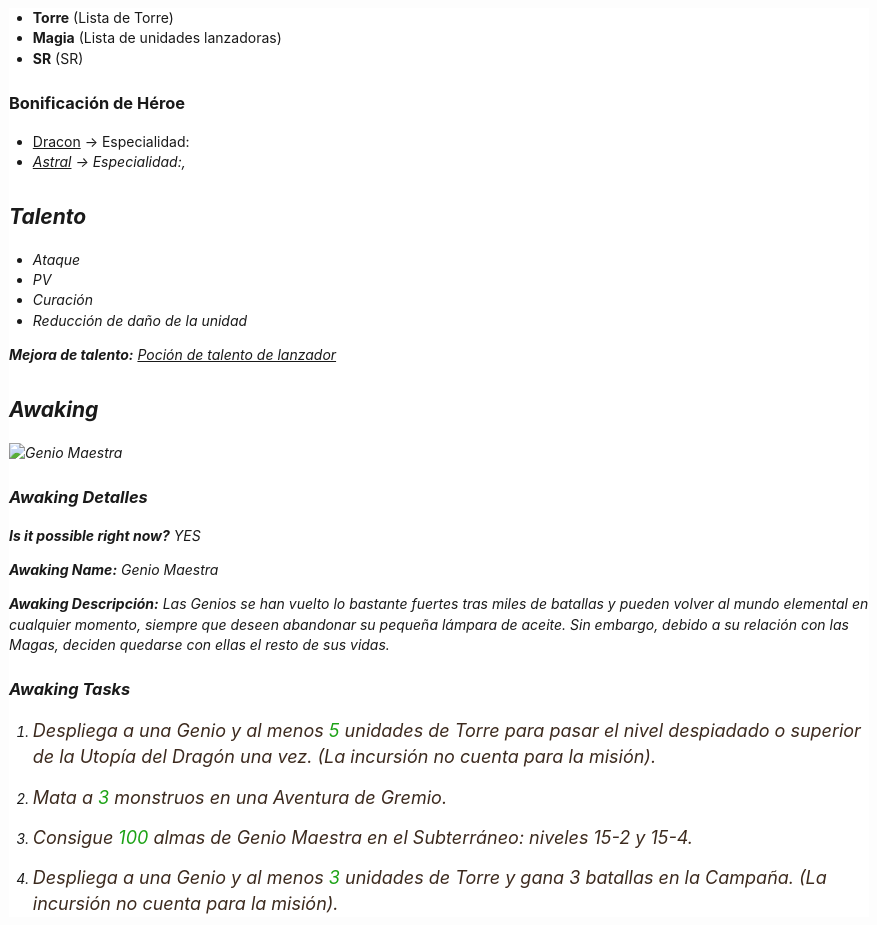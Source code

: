 * **Torre**  (Lista de Torre)
* **Magia**  (Lista de unidades lanzadoras)
* **SR**  (SR)

### Bonificación de Héroe
* [Dracon](/es/heroes/Dracon/)  ->   Especialidad:<i class="fas fa-star"/><i class="fas fa-star"/><i class="fas fa-star"/> 
* [Astral](/es/heroes/Astral/)  ->   Especialidad:<i class="fas fa-star"/><i class="fas fa-star"/><i class="fas fa-star"/>, <i class="fas fa-star"/><i class="fas fa-star"/><i class="fas fa-star"/><i class="fas fa-star"/> 

## Talento

* Ataque
* PV
* Curación
* Reducción de daño de la unidad

 **Mejora de talento:** [Poción de talento de lanzador](/ItemsES/con_790/)


## Awaking

  ![Genio Maestra](/images/u/tia_shendeng.jpg)

### Awaking Detalles
 **Is it possible right now?** YES

 **Awaking Name:** Genio Maestra

 **Awaking Descripción:** Las Genios se han vuelto lo bastante fuertes tras miles de batallas y pueden volver al mundo elemental en cualquier momento, siempre que deseen abandonar su pequeña lámpara de aceite. Sin embargo, debido a su relación con las Magas, deciden quedarse con ellas el resto de sus vidas.

### Awaking Tasks
 1. <span style="color: #3c2a1e;font-size:18px">Despliega a una Genio y al menos </span><span style="color: #1ca216;font-size:18px">5</span><span style="color: #3c2a1e;font-size:18px"> unidades de Torre para pasar el nivel despiadado o superior de la Utopía del Dragón una vez. (La incursión no cuenta para la misión).</span>

 2. <span style="color: #3c2a1e;font-size:18px">Mata a </span><span style="color: #1ca216;font-size:18px">3</span><span style="color: #3c2a1e;font-size:18px"> monstruos en una Aventura de Gremio.</span>

 3. <span style="color: #3c2a1e;font-size:18px">Consigue </span><span style="color: #1ca216;font-size:18px">100</span><span style="color: #3c2a1e;font-size:18px"> almas de Genio Maestra en el Subterráneo: niveles 15-2 y 15-4.</span>

 4. <span style="color: #3c2a1e;font-size:18px">Despliega a una Genio y al menos </span><span style="color: #1ca216;font-size:18px">3</span><span style="color: #3c2a1e;font-size:18px"> unidades de Torre y gana 3 batallas en la Campaña. (La incursión no cuenta para la misión).</span>
